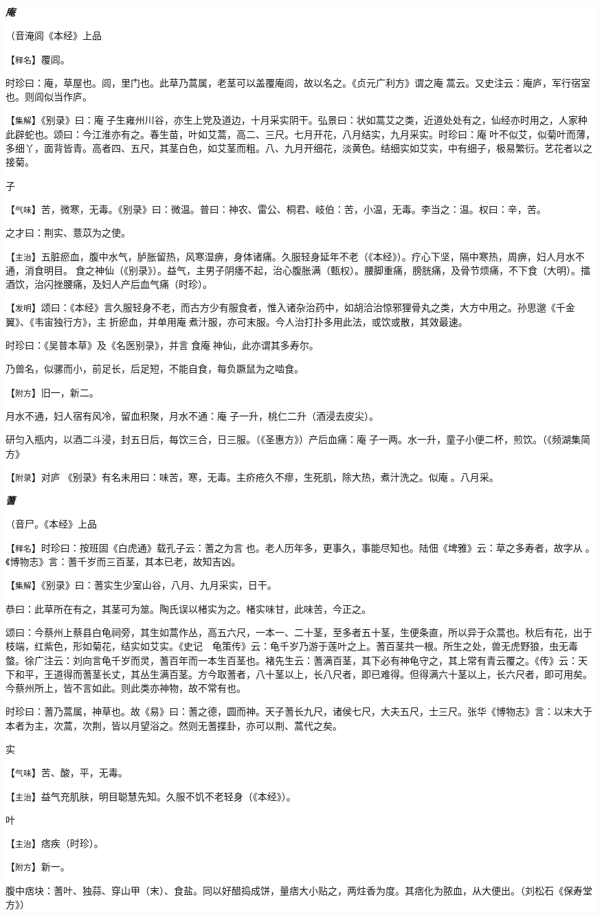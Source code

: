 ***庵***  

（音淹闾《本经》上品  

【`释名`】覆闾。  

时珍曰：庵，草屋也。闾，里门也。此草乃蒿属，老茎可以盖覆庵闾，故以名之。《贞元广利方》谓之庵 蒿云。又史注云：庵庐，军行宿室也。则闾似当作庐。  

【`集解`】《别录》曰：庵 子生雍州川谷，亦生上党及道边，十月采实阴干。弘景曰：状如蒿艾之类，近道处处有之，仙经亦时用之，人家种此辟蛇也。颂曰：今江淮亦有之。春生苗，叶如艾蒿，高二、三尺。七月开花，八月结实，九月采实。时珍曰：庵 叶不似艾，似菊叶而薄，多细丫，面背皆青。高者四、五尺，其茎白色，如艾茎而粗。八、九月开细花，淡黄色。结细实如艾实，中有细子，极易繁衍。艺花者以之接菊。  

子  

【`气味`】苦，微寒，无毒。《别录》曰：微温。普曰：神农、雷公、桐君、岐伯：苦，小温，无毒。李当之：温。权曰：辛，苦。  

之才曰：荆实、薏苡为之使。  

【`主治`】五脏瘀血，腹中水气，胪胀留热，风寒湿痹，身体诸痛。久服轻身延年不老（《本经》）。疗心下坚，隔中寒热，周痹，妇人月水不通，消食明目。 食之神仙（《别录》）。益气，主男子阴痿不起，治心腹胀满（甄权）。腰脚重痛，膀胱痛，及骨节烦痛，不下食（大明）。擂酒饮，治闪挫腰痛，及妇人产后血气痛（时珍）。  

【`发明`】颂曰：《本经》言久服轻身不老，而古方少有服食者，惟入诸杂治药中，如胡洽治惊邪狸骨丸之类，大方中用之。孙思邈《千金翼》、《韦宙独行方》，主 折瘀血，并单用庵 煮汁服，亦可末服。今人治打扑多用此法，或饮或散，其效最速。  

时珍曰：《吴普本草》及《名医别录》，并言 食庵 神仙，此亦谓其多寿尔。  

乃兽名，似骡而小，前足长，后足短，不能自食，每负蹶鼠为之啮食。  

【`附方`】旧一，新二。  

月水不通，妇人宿有风冷，留血积聚，月水不通：庵 子一升，桃仁二升（酒浸去皮尖）。  

研匀入瓶内，以酒二斗浸，封五日后，每饮三合，日三服。（《圣惠方》）产后血痛：庵 子一两。水一升，童子小便二杯，煎饮。（《频湖集简方》  

【`附录`】对庐 《别录》有名未用曰：味苦，寒，无毒。主疥疮久不瘳，生死肌，除大热，煮汁洗之。似庵 。八月采。  

***蓍***  

（音尸。《本经》上品  

【`释名`】时珍曰：按班固《白虎通》载孔子云：蓍之为言 也。老人历年多，更事久，事能尽知也。陆佃《埤雅》云：草之多寿者，故字从 。《博物志》言：蓍千岁而三百茎，其本已老，故知吉凶。  

【`集解`】《别录》曰：蓍实生少室山谷，八月、九月采实，日干。  

恭曰：此草所在有之，其茎可为筮。陶氏误以楮实为之。楮实味甘，此味苦，今正之。  

颂曰：今蔡州上蔡县白龟祠旁，其生如蒿作丛，高五六尺，一本一、二十茎，至多者五十茎，生便条直，所以异于众蒿也。秋后有花，出于枝端，红紫色，形如菊花，结实如艾实。《史记　龟策传》云：龟千岁乃游于莲叶之上。蓍百茎共一根。所生之处，兽无虎野狼，虫无毒螫。徐广注云：刘向言龟千岁而灵，蓍百年而一本生百茎也。褚先生云：蓍满百茎，其下必有神龟守之，其上常有青云覆之。《传》云：天下和平，王道得而蓍茎长丈，其丛生满百茎。方今取蓍者，八十茎以上，长八尺者，即已难得。但得满六十茎以上，长六尺者，即可用矣。今蔡州所上，皆不言如此。则此类亦神物，故不常有也。  

时珍曰：蓍乃蒿属，神草也。故《易》曰：蓍之德，圆而神。天子蓍长九尺，诸侯七尺，大夫五尺，士三尺。张华《博物志》言：以末大于本者为主，次蒿，次荆，皆以月望浴之。然则无蓍揲卦，亦可以荆、蒿代之矣。  

实  

【`气味`】苦、酸，平，无毒。  

【`主治`】益气充肌肤，明目聪慧先知。久服不饥不老轻身（《本经》）。  

叶  

【`主治`】痞疾（时珍）。  

【`附方`】新一。  

腹中痞块：蓍叶、独蒜、穿山甲（末）、食盐。同以好醋捣成饼，量痞大小贴之，两炷香为度。其痞化为脓血，从大便出。（刘松石《保寿堂方》）  
